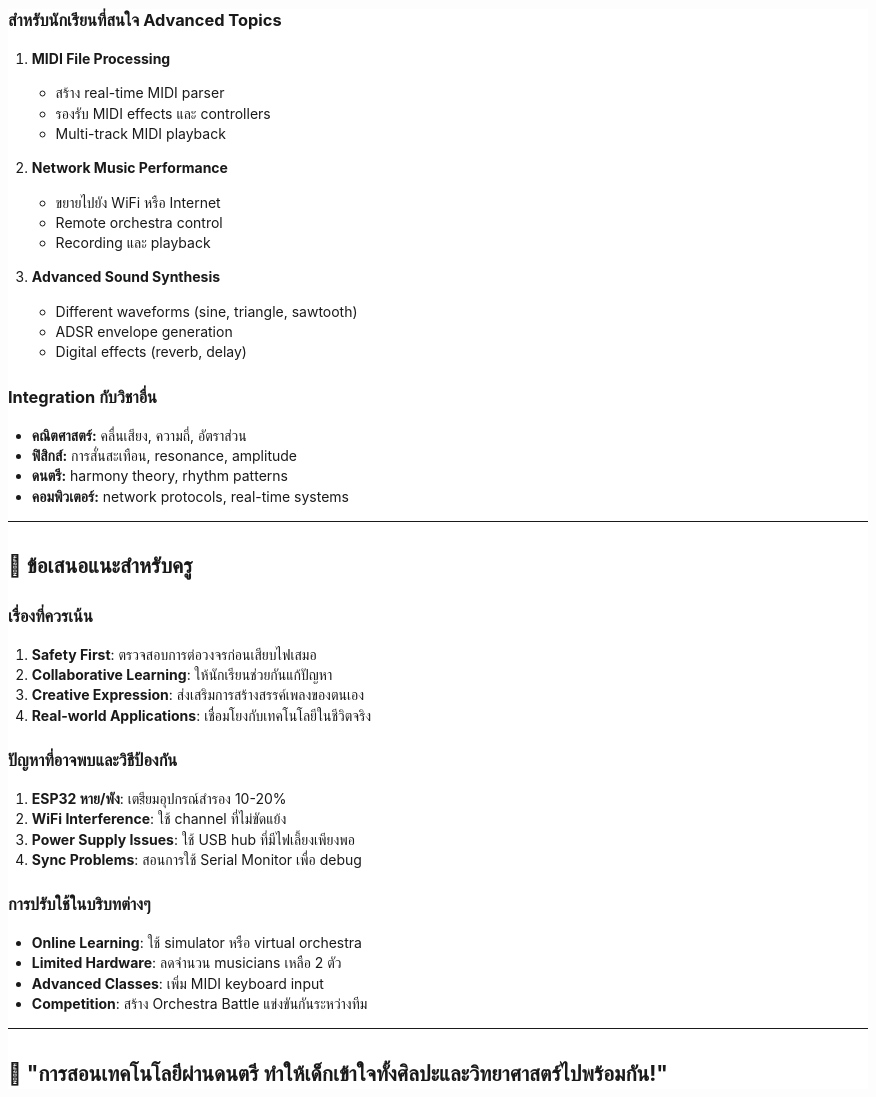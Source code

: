 ### สำหรับนักเรียนที่สนใจ Advanced Topics
1. **MIDI File Processing**
   - สร้าง real-time MIDI parser
   - รองรับ MIDI effects และ controllers
   - Multi-track MIDI playback

2. **Network Music Performance**
   - ขยายไปยัง WiFi หรือ Internet
   - Remote orchestra control
   - Recording และ playback

3. **Advanced Sound Synthesis**
   - Different waveforms (sine, triangle, sawtooth)
   - ADSR envelope generation
   - Digital effects (reverb, delay)

### Integration กับวิชาอื่น
- **คณิตศาสตร์:** คลื่นเสียง, ความถี่, อัตราส่วน
- **ฟิสิกส์:** การสั่นสะเทือน, resonance, amplitude
- **ดนตรี:** harmony theory, rhythm patterns
- **คอมพิวเตอร์:** network protocols, real-time systems

---

## 📝 ข้อเสนอแนะสำหรับครู

### เรื่องที่ควรเน้น
1. **Safety First**: ตรวจสอบการต่อวงจรก่อนเสียบไฟเสมอ
2. **Collaborative Learning**: ให้นักเรียนช่วยกันแก้ปัญหา
3. **Creative Expression**: ส่งเสริมการสร้างสรรค์เพลงของตนเอง
4. **Real-world Applications**: เชื่อมโยงกับเทคโนโลยีในชีวิตจริง

### ปัญหาที่อาจพบและวิธีป้องกัน
1. **ESP32 หาย/พัง**: เตরียมอุปกรณ์สำรอง 10-20%
2. **WiFi Interference**: ใช้ channel ที่ไม่ขัดแย้ง
3. **Power Supply Issues**: ใช้ USB hub ที่มีไฟเลี้ยงเพียงพอ
4. **Sync Problems**: สอนการใช้ Serial Monitor เพื่อ debug

### การปรับใช้ในบริบทต่างๆ
- **Online Learning**: ใช้ simulator หรือ virtual orchestra
- **Limited Hardware**: ลดจำนวน musicians เหลือ 2 ตัว  
- **Advanced Classes**: เพิ่ม MIDI keyboard input
- **Competition**: สร้าง Orchestra Battle แข่งขันกันระหว่างทีม

---

## 🎵 "การสอนเทคโนโลยีผ่านดนตรี ทำให้เด็กเข้าใจทั้งศิลปะและวิทยาศาสตร์ไปพร้อมกัน!"